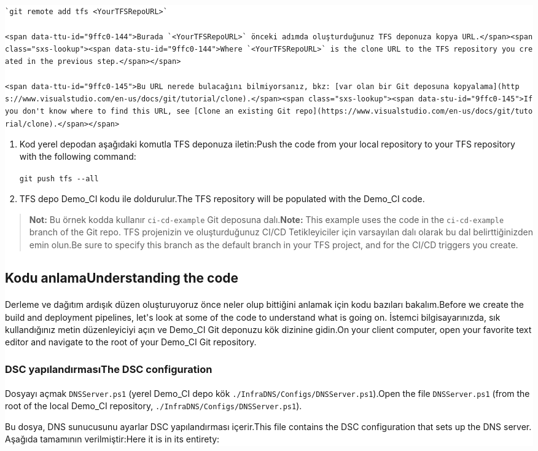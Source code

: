     `git remote add tfs <YourTFSRepoURL>`

    <span data-ttu-id="9ffc0-144">Burada `<YourTFSRepoURL>` önceki adımda oluşturduğunuz TFS deponuza kopya URL.</span><span class="sxs-lookup"><span data-stu-id="9ffc0-144">Where `<YourTFSRepoURL>` is the clone URL to the TFS repository you created in the previous step.</span></span>

    <span data-ttu-id="9ffc0-145">Bu URL nerede bulacağını bilmiyorsanız, bkz: [var olan bir Git deposuna kopyalama](https://www.visualstudio.com/en-us/docs/git/tutorial/clone).</span><span class="sxs-lookup"><span data-stu-id="9ffc0-145">If you don't know where to find this URL, see [Clone an existing Git repo](https://www.visualstudio.com/en-us/docs/git/tutorial/clone).</span></span>
1. <span data-ttu-id="9ffc0-146">Kod yerel depodan aşağıdaki komutla TFS deponuza iletin:</span><span class="sxs-lookup"><span data-stu-id="9ffc0-146">Push the code from your local repository to your TFS repository with the following command:</span></span>

    `git push tfs --all`
1. <span data-ttu-id="9ffc0-147">TFS depo Demo_CI kodu ile doldurulur.</span><span class="sxs-lookup"><span data-stu-id="9ffc0-147">The TFS repository will be populated with the Demo_CI code.</span></span>

><span data-ttu-id="9ffc0-148">**Not:** Bu örnek kodda kullanır `ci-cd-example` Git deposuna dalı.</span><span class="sxs-lookup"><span data-stu-id="9ffc0-148">**Note:** This example uses the code in the `ci-cd-example` branch of the Git repo.</span></span>
><span data-ttu-id="9ffc0-149">TFS projenizin ve oluşturduğunuz CI/CD Tetikleyiciler için varsayılan dalı olarak bu dal belirttiğinizden emin olun.</span><span class="sxs-lookup"><span data-stu-id="9ffc0-149">Be sure to specify this branch as the default branch in your TFS project, and for the CI/CD triggers you create.</span></span>

## <a name="understanding-the-code"></a><span data-ttu-id="9ffc0-150">Kodu anlama</span><span class="sxs-lookup"><span data-stu-id="9ffc0-150">Understanding the code</span></span>

<span data-ttu-id="9ffc0-151">Derleme ve dağıtım ardışık düzen oluşturuyoruz önce neler olup bittiğini anlamak için kodu bazıları bakalım.</span><span class="sxs-lookup"><span data-stu-id="9ffc0-151">Before we create the build and deployment pipelines, let's look at some of the code to understand what is going on.</span></span>
<span data-ttu-id="9ffc0-152">İstemci bilgisayarınızda, sık kullandığınız metin düzenleyiciyi açın ve Demo_CI Git deponuzu kök dizinine gidin.</span><span class="sxs-lookup"><span data-stu-id="9ffc0-152">On your client computer, open your favorite text editor and navigate to the root of your Demo_CI Git repository.</span></span>

### <a name="the-dsc-configuration"></a><span data-ttu-id="9ffc0-153">DSC yapılandırması</span><span class="sxs-lookup"><span data-stu-id="9ffc0-153">The DSC configuration</span></span>

<span data-ttu-id="9ffc0-154">Dosyayı açmak `DNSServer.ps1` (yerel Demo_CI depo kök `./InfraDNS/Configs/DNSServer.ps1`).</span><span class="sxs-lookup"><span data-stu-id="9ffc0-154">Open the file `DNSServer.ps1` (from the root of the local Demo_CI repository, `./InfraDNS/Configs/DNSServer.ps1`).</span></span>

<span data-ttu-id="9ffc0-155">Bu dosya, DNS sunucusunu ayarlar DSC yapılandırması içerir.</span><span class="sxs-lookup"><span data-stu-id="9ffc0-155">This file contains the DSC configuration that sets up the DNS server.</span></span> <span data-ttu-id="9ffc0-156">Aşağıda tamamının verilmiştir:</span><span class="sxs-lookup"><span data-stu-id="9ffc0-156">Here it is in its entirety:</span></span>

